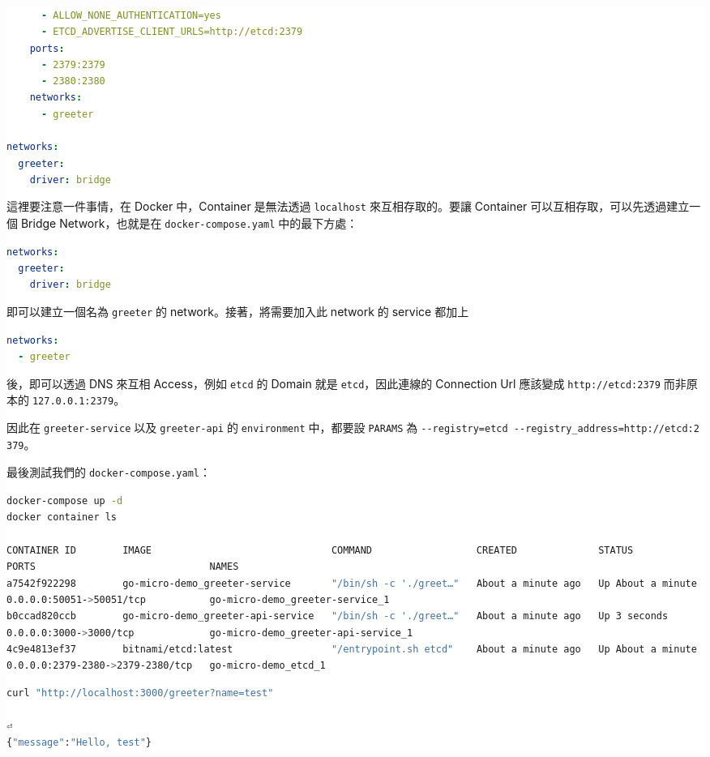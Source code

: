 ```yaml
      - ALLOW_NONE_AUTHENTICATION=yes
      - ETCD_ADVERTISE_CLIENT_URLS=http://etcd:2379
    ports:
      - 2379:2379
      - 2380:2380
    networks:
      - greeter

networks:
  greeter:
    driver: bridge
```

這裡要注意一件事情，在 Docker 中，Container 是無法透過 `localhost` 來互相存取的。要讓 Container 可以互相存取，可以先透過建立一個 Bridge Network，也就是在 `docker-compose.yaml` 中的最下方處：

```yaml
networks:
  greeter:
    driver: bridge
```

即可以建立一個名為 `greeter` 的 network。接著，將需要加入此 network 的 service 都加上

```yaml
networks:
  - greeter
```

後，即可以透過 DNS 來互相 Access，例如 `etcd` 的 Domain 就是 `etcd`，因此連線的 Connection Url 應該變成 `http://etcd:2379` 而非原本的 `127.0.0.1:2379`。

因此在 `greeter-service` 以及 `greeter-api` 的 `environment` 中，都要設 `PARAMS` 為 `--registry=etcd --registry_address=http://etcd:2379`。

最後測試我們的 `docker-compose.yaml`：

```bash
docker-compose up -d
docker container ls

CONTAINER ID        IMAGE                               COMMAND                  CREATED              STATUS              PORTS                              NAMES
a7542f922298        go-micro-demo_greeter-service       "/bin/sh -c './greet…"   About a minute ago   Up About a minute   0.0.0.0:50051->50051/tcp           go-micro-demo_greeter-service_1
b0ccad820ccb        go-micro-demo_greeter-api-service   "/bin/sh -c './greet…"   About a minute ago   Up 3 seconds        0.0.0.0:3000->3000/tcp             go-micro-demo_greeter-api-service_1
4c9e4813ef37        bitnami/etcd:latest                 "/entrypoint.sh etcd"    About a minute ago   Up About a minute   0.0.0.0:2379-2380->2379-2380/tcp   go-micro-demo_etcd_1
```

```bash
curl "http://localhost:3000/greeter?name=test"
                                                                                                                                    ⏎
{"message":"Hello, test"}
```
